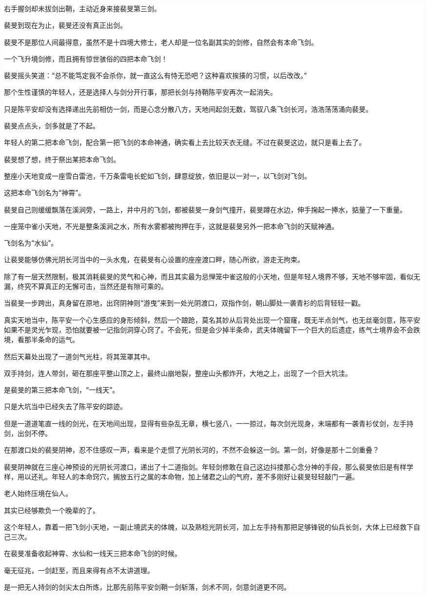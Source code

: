    右手握剑却未拔剑出鞘，主动近身来接裴旻第三剑。

   裴旻到现在为止，裴旻还没有真正出剑。

   裴旻不是那位人间最得意，虽然不是十四境大修士，老人却是一位名副其实的剑修，自然会有本命飞剑。

   一个飞升境剑修，而且拥有惊世骇俗的四把本命飞剑！

   裴旻摇头笑道：“总不能笃定我不会杀你，就一直这么有恃无恐吧？这种喜欢挨揍的习惯，以后改改。”

   那个生性谨慎的年轻人，还是选择人与剑分开行事，那把长剑与持鞘陈平安再次一起消失。

   只是陈平安却没有选择递出先前相仿一剑，而是心念分散八方，天地间起剑无数，驾驭八条飞剑长河，浩浩荡荡涌向裴旻。

   裴旻点点头，剑多就是了不起。

   年轻人的第二把本命飞剑，配合第一把飞剑的本命神通，确实看上去比较天衣无缝。不过在裴旻这边，就只是看上去了。

   裴旻想了想，终于祭出某把本命飞剑。

   整座小天地变成一座雪白雷池，千万条雷电长蛇如飞剑，肆意绽放，依旧是以一对一，以飞剑对飞剑。

   这把本命飞剑名为“神霄”。

   裴旻自己则缓缓飘落在溪涧旁，一路上，井中月的飞剑，都被裴旻一身剑气撞开，裴旻蹲在水边，伸手掬起一捧水，掂量了一下重量。

   一座笼中雀小天地，不光是整条溪涧之水，所有水雾都被拘押在手，这就是裴旻另外一把本命飞剑的天赋神通。

   飞剑名为“水仙”。

   让裴旻能够仿佛光阴长河当中的一头水鬼，在裴旻有心设置的座座渡口畔，随心所欲，游走无拘束。

   除了有一层天然限制，极其消耗裴旻的灵气和心神，而且其实最为忌惮笼中雀这般的小天地，但是年轻人境界不够，天地不够牢固，看似无漏，终究不算真正的无懈可击，当然还是有隙可乘的。

   当裴旻一步跨出，真身留在原地，出窍阴神则“游曳”来到一处光阴渡口，双指作剑，朝山脚处一袭青衫的后背轻轻一戳。

   真实天地当中，陈平安一个心生感应的身形倾斜，然后一个踉跄，莫名其妙从后背处出现一个窟窿，既无半点剑气，也无丝毫剑意，陈平安如果不是灵光乍现，恐怕就要被一记指剑洞穿心窍了。不会死，但是会少掉半条命，武夫体魄留下一个巨大的后遗症，练气士境界会不会跌境，看那半条命的运气。

   然后天幕处出现了一道剑气光柱，将其笼罩其中。

   双手持剑，连人带剑，砸在那座平整山顶之上，最终山崩地裂，整座山头都炸开，大地之上，出现了一个巨大坑洼。

   是裴旻的第三把本命飞剑，“一线天”。

   只是大坑当中已经失去了陈平安的踪迹。

   但是一道道笔直一线的剑光，在天地间出现，显得有些杂乱无章，横七竖八，一一掠过，每次剑光现身，末端都有一袭青衫仗剑，左手持剑，出剑不停。

   在那渡口处的裴旻阴神，忍不住感叹一声，看来是个走惯了光阴长河的，不然不会躲这一剑。第一剑，好像是那十二剑重叠？

   裴旻阴神就在三座心神预设的光阴长河渡口，递出了十二道指剑。年轻剑修敢在自己这边抖搂那心念分神的手段，那么裴旻依旧是有样学样，用以还礼。年轻人的本命窍穴，搁放五行之属的本命物，加上储君之山的气府，差不多刚好让裴旻轻轻敲门一遍。

   老人始终压境在仙人。

   其实已经够欺负一个晚辈的了。

   这个年轻人，靠着一把飞剑小天地，一副止境武夫的体魄，以及熟稔光阴长河，加上左手持有那把足够锋锐的仙兵长剑，大体上已经救下自己三次。

   在裴旻准备收起神霄、水仙和一线天三把本命飞剑的时候。

   毫无征兆，一剑赶至，而且来得有点不太讲道理。

   是一把无人持剑的剑尖太白所炼，比那先前陈平安剑鞘一剑斩落，剑术不同，剑意剑道更不同。
